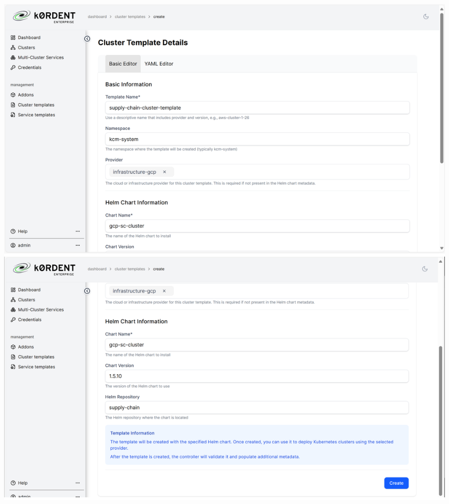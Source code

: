 ![k0rdent-ui-43.png](../assets/images/UI/k0rdent-ui-43.png)
![k0rdent-ui-44.png](../assets/images/UI/k0rdent-ui-44.png)

